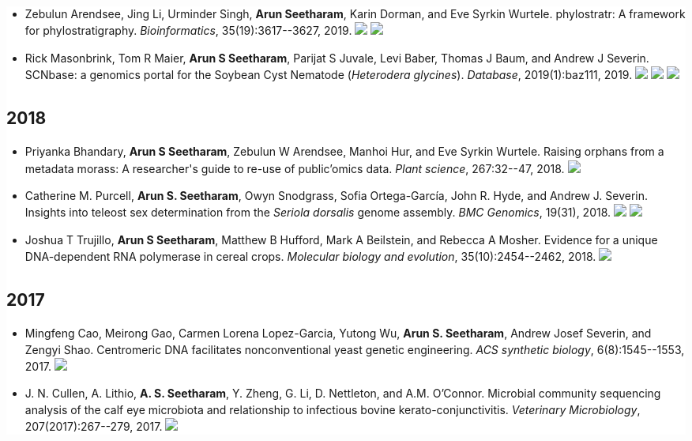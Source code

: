 - Zebulun Arendsee, Jing Li, Urminder Singh, **Arun Seetharam**, Karin Dorman, and Eve Syrkin Wurtele. phylostratr: A framework for phylostratigraphy.
_Bioinformatics_, 35(19):3617--3627, 2019.
[<img src="https://img.shields.io/badge/-Open_Access-blue?style=flat&logo=Open-Access"/>](https://doi.org/10.1093/bioinformatics/btz171)
[<img src="https://img.shields.io/badge/-GitHub-black?style=flat&logo=github"/>](https://github.com/arendsee/phylostratr)

- Rick Masonbrink, Tom R Maier, **Arun S Seetharam**, Parijat S Juvale, Levi Baber, Thomas J Baum, and Andrew J Severin. SCNbase: a genomics portal for the Soybean Cyst Nematode (_Heterodera glycines_).
_Database_, 2019(1):baz111, 2019.
[<img src="https://img.shields.io/badge/-Open_Access-blue?style=flat&logo=Open-Access"/>](https://doi.org/10.1093/database/baz111)
[<img src="https://img.shields.io/badge/-GitHub-black?style=flat&logo=github"/>](https://github.com/remkv6/SCNBase)
[<img src="https://img.shields.io/badge/go_to-SCNbase-green?labelColor=black&style=flat"/>](https://scnbase.org/)

## 2018

- Priyanka Bhandary, **Arun S Seetharam**, Zebulun W Arendsee, Manhoi Hur, and Eve Syrkin Wurtele. Raising orphans from a metadata morass: A researcher's guide to re-use of public’omics data. _Plant science_, 267:32--47, 2018.
[<img src="https://img.shields.io/badge/-Open_Access-blue?style=flat&logo=Open-Access"/>](https://doi.org/10.1016/j.plantsci.2017.10.014)

- Catherine M. Purcell, **Arun S. Seetharam**, Owyn Snodgrass, Sofia Ortega-García, John R. Hyde, and Andrew J. Severin. Insights into teleost sex determination from the _Seriola dorsalis_ genome assembly. _BMC Genomics_, 19(31), 2018.
[<img src="https://img.shields.io/badge/-Open_Access-blue?style=flat&logo=Open-Access"/>](https://doi.org/10.1186/s12864-017-4403-1)
[<img src="https://img.shields.io/badge/go_to-SeriolaDB-green?labelColor=black&style=flat"/>](https://www.serioladb.org/)

- Joshua T Trujillo, **Arun S Seetharam**, Matthew B Hufford, Mark A Beilstein, and Rebecca A Mosher. Evidence for a unique DNA-dependent RNA polymerase in cereal crops. _Molecular biology and evolution_, 35(10):2454--2462, 2018.
[<img src="https://img.shields.io/badge/-Open_Access-blue?style=flat&logo=Open-Access"/>](https://doi.org/10.1093/molbev/msy146)


## 2017

- Mingfeng Cao, Meirong Gao, Carmen Lorena Lopez-Garcia, Yutong Wu, **Arun S. Seetharam**, Andrew Josef Severin, and Zengyi Shao.
Centromeric DNA facilitates nonconventional yeast genetic engineering.
_ACS synthetic biology_, 6(8):1545--1553, 2017.
[<img src="https://img.shields.io/badge/-Artcile-lightgrey?style=flat"/>](https://doi.org/10.1021/acssynbio.7b00046)

- J. N. Cullen, A. Lithio, **A. S. Seetharam**, Y. Zheng, G. Li, D. Nettleton, and A.M. O’Connor.
Microbial community sequencing analysis of the calf eye microbiota and relationship to infectious bovine kerato-conjunctivitis.
_Veterinary Microbiology_, 207(2017):267--279, 2017.
[<img src="https://img.shields.io/badge/-Artcile-lightgrey?style=flat"/>](https://doi.org/10.1016/j.vetmic.2017.07.003)
